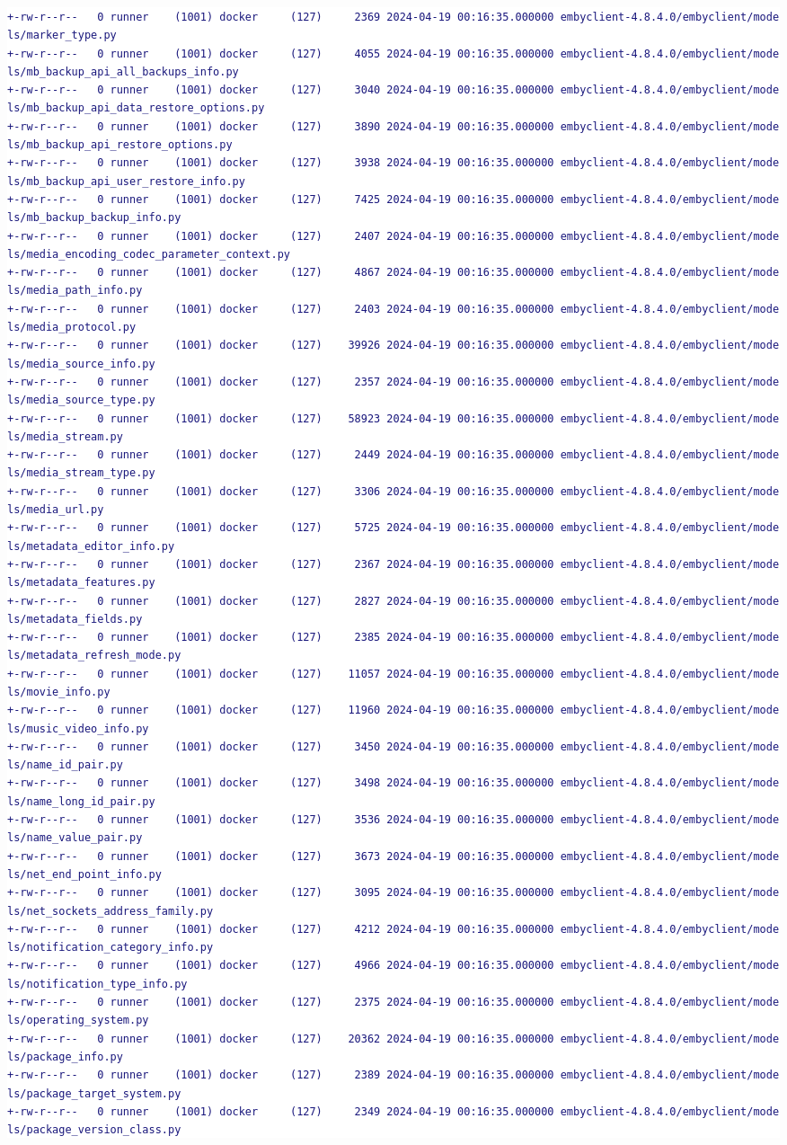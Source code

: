 ```diff
+-rw-r--r--   0 runner    (1001) docker     (127)     2369 2024-04-19 00:16:35.000000 embyclient-4.8.4.0/embyclient/models/marker_type.py
+-rw-r--r--   0 runner    (1001) docker     (127)     4055 2024-04-19 00:16:35.000000 embyclient-4.8.4.0/embyclient/models/mb_backup_api_all_backups_info.py
+-rw-r--r--   0 runner    (1001) docker     (127)     3040 2024-04-19 00:16:35.000000 embyclient-4.8.4.0/embyclient/models/mb_backup_api_data_restore_options.py
+-rw-r--r--   0 runner    (1001) docker     (127)     3890 2024-04-19 00:16:35.000000 embyclient-4.8.4.0/embyclient/models/mb_backup_api_restore_options.py
+-rw-r--r--   0 runner    (1001) docker     (127)     3938 2024-04-19 00:16:35.000000 embyclient-4.8.4.0/embyclient/models/mb_backup_api_user_restore_info.py
+-rw-r--r--   0 runner    (1001) docker     (127)     7425 2024-04-19 00:16:35.000000 embyclient-4.8.4.0/embyclient/models/mb_backup_backup_info.py
+-rw-r--r--   0 runner    (1001) docker     (127)     2407 2024-04-19 00:16:35.000000 embyclient-4.8.4.0/embyclient/models/media_encoding_codec_parameter_context.py
+-rw-r--r--   0 runner    (1001) docker     (127)     4867 2024-04-19 00:16:35.000000 embyclient-4.8.4.0/embyclient/models/media_path_info.py
+-rw-r--r--   0 runner    (1001) docker     (127)     2403 2024-04-19 00:16:35.000000 embyclient-4.8.4.0/embyclient/models/media_protocol.py
+-rw-r--r--   0 runner    (1001) docker     (127)    39926 2024-04-19 00:16:35.000000 embyclient-4.8.4.0/embyclient/models/media_source_info.py
+-rw-r--r--   0 runner    (1001) docker     (127)     2357 2024-04-19 00:16:35.000000 embyclient-4.8.4.0/embyclient/models/media_source_type.py
+-rw-r--r--   0 runner    (1001) docker     (127)    58923 2024-04-19 00:16:35.000000 embyclient-4.8.4.0/embyclient/models/media_stream.py
+-rw-r--r--   0 runner    (1001) docker     (127)     2449 2024-04-19 00:16:35.000000 embyclient-4.8.4.0/embyclient/models/media_stream_type.py
+-rw-r--r--   0 runner    (1001) docker     (127)     3306 2024-04-19 00:16:35.000000 embyclient-4.8.4.0/embyclient/models/media_url.py
+-rw-r--r--   0 runner    (1001) docker     (127)     5725 2024-04-19 00:16:35.000000 embyclient-4.8.4.0/embyclient/models/metadata_editor_info.py
+-rw-r--r--   0 runner    (1001) docker     (127)     2367 2024-04-19 00:16:35.000000 embyclient-4.8.4.0/embyclient/models/metadata_features.py
+-rw-r--r--   0 runner    (1001) docker     (127)     2827 2024-04-19 00:16:35.000000 embyclient-4.8.4.0/embyclient/models/metadata_fields.py
+-rw-r--r--   0 runner    (1001) docker     (127)     2385 2024-04-19 00:16:35.000000 embyclient-4.8.4.0/embyclient/models/metadata_refresh_mode.py
+-rw-r--r--   0 runner    (1001) docker     (127)    11057 2024-04-19 00:16:35.000000 embyclient-4.8.4.0/embyclient/models/movie_info.py
+-rw-r--r--   0 runner    (1001) docker     (127)    11960 2024-04-19 00:16:35.000000 embyclient-4.8.4.0/embyclient/models/music_video_info.py
+-rw-r--r--   0 runner    (1001) docker     (127)     3450 2024-04-19 00:16:35.000000 embyclient-4.8.4.0/embyclient/models/name_id_pair.py
+-rw-r--r--   0 runner    (1001) docker     (127)     3498 2024-04-19 00:16:35.000000 embyclient-4.8.4.0/embyclient/models/name_long_id_pair.py
+-rw-r--r--   0 runner    (1001) docker     (127)     3536 2024-04-19 00:16:35.000000 embyclient-4.8.4.0/embyclient/models/name_value_pair.py
+-rw-r--r--   0 runner    (1001) docker     (127)     3673 2024-04-19 00:16:35.000000 embyclient-4.8.4.0/embyclient/models/net_end_point_info.py
+-rw-r--r--   0 runner    (1001) docker     (127)     3095 2024-04-19 00:16:35.000000 embyclient-4.8.4.0/embyclient/models/net_sockets_address_family.py
+-rw-r--r--   0 runner    (1001) docker     (127)     4212 2024-04-19 00:16:35.000000 embyclient-4.8.4.0/embyclient/models/notification_category_info.py
+-rw-r--r--   0 runner    (1001) docker     (127)     4966 2024-04-19 00:16:35.000000 embyclient-4.8.4.0/embyclient/models/notification_type_info.py
+-rw-r--r--   0 runner    (1001) docker     (127)     2375 2024-04-19 00:16:35.000000 embyclient-4.8.4.0/embyclient/models/operating_system.py
+-rw-r--r--   0 runner    (1001) docker     (127)    20362 2024-04-19 00:16:35.000000 embyclient-4.8.4.0/embyclient/models/package_info.py
+-rw-r--r--   0 runner    (1001) docker     (127)     2389 2024-04-19 00:16:35.000000 embyclient-4.8.4.0/embyclient/models/package_target_system.py
+-rw-r--r--   0 runner    (1001) docker     (127)     2349 2024-04-19 00:16:35.000000 embyclient-4.8.4.0/embyclient/models/package_version_class.py
```